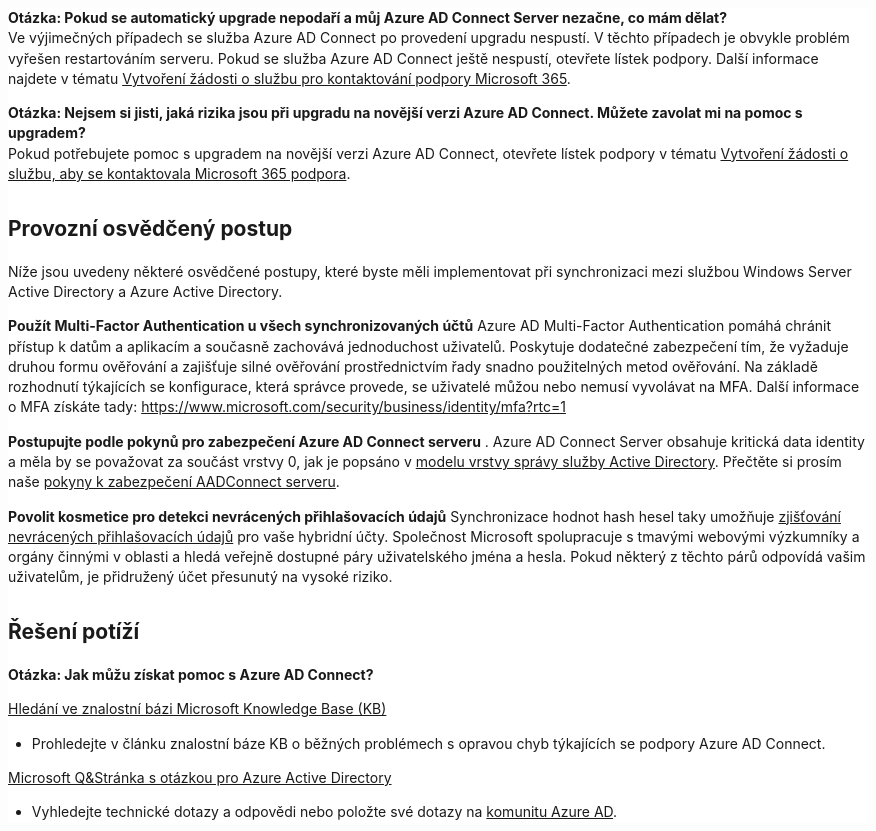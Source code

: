 **Otázka: Pokud se automatický upgrade nepodaří a můj Azure AD Connect Server nezačne, co mám dělat?**  
Ve výjimečných případech se služba Azure AD Connect po provedení upgradu nespustí. V těchto případech je obvykle problém vyřešen restartováním serveru. Pokud se služba Azure AD Connect ještě nespustí, otevřete lístek podpory. Další informace najdete v tématu [Vytvoření žádosti o službu pro kontaktování podpory Microsoft 365](/archive/blogs/praveenkumar/how-to-create-service-requests-to-contact-office-365-support). 

**Otázka: Nejsem si jisti, jaká rizika jsou při upgradu na novější verzi Azure AD Connect. Můžete zavolat mi na pomoc s upgradem?**  
Pokud potřebujete pomoc s upgradem na novější verzi Azure AD Connect, otevřete lístek podpory v tématu [Vytvoření žádosti o službu, aby se kontaktovala Microsoft 365 podpora](/archive/blogs/praveenkumar/how-to-create-service-requests-to-contact-office-365-support).

## <a name="operational-best-practice"></a>Provozní osvědčený postup    
Níže jsou uvedeny některé osvědčené postupy, které byste měli implementovat při synchronizaci mezi službou Windows Server Active Directory a Azure Active Directory.

**Použít Multi-Factor Authentication u všech synchronizovaných účtů** Azure AD Multi-Factor Authentication pomáhá chránit přístup k datům a aplikacím a současně zachovává jednoduchost uživatelů. Poskytuje dodatečné zabezpečení tím, že vyžaduje druhou formu ověřování a zajišťuje silné ověřování prostřednictvím řady snadno použitelných metod ověřování. Na základě rozhodnutí týkajících se konfigurace, která správce provede, se uživatelé můžou nebo nemusí vyvolávat na MFA. Další informace o MFA získáte tady: https://www.microsoft.com/security/business/identity/mfa?rtc=1

**Postupujte podle pokynů pro zabezpečení Azure AD Connect serveru** . Azure AD Connect Server obsahuje kritická data identity a měla by se považovat za součást vrstvy 0, jak je popsáno v [modelu vrstvy správy služby Active Directory](/windows-server/identity/securing-privileged-access/securing-privileged-access-reference-material). Přečtěte si prosím naše [pokyny k zabezpečení AADConnect serveru](./how-to-connect-install-prerequisites.md#azure-ad-connect-server).

**Povolit kosmetice pro detekci nevrácených přihlašovacích údajů** Synchronizace hodnot hash hesel taky umožňuje [zjišťování nevrácených přihlašovacích údajů](../identity-protection/concept-identity-protection-risks.md) pro vaše hybridní účty. Společnost Microsoft spolupracuje s tmavými webovými výzkumníky a orgány činnými v oblasti a hledá veřejně dostupné páry uživatelského jména a hesla. Pokud některý z těchto párů odpovídá vašim uživatelům, je přidružený účet přesunutý na vysoké riziko. 


## <a name="troubleshooting"></a>Řešení potíží
**Otázka: Jak můžu získat pomoc s Azure AD Connect?**

[Hledání ve znalostní bázi Microsoft Knowledge Base (KB)](https://www.microsoft.com/en-us/search/result.aspx?q=azure+active+directory+connect)

* Prohledejte v článku znalostní báze KB o běžných problémech s opravou chyb týkajících se podpory Azure AD Connect.

[Microsoft Q&Stránka s otázkou pro Azure Active Directory](/answers/topics/azure-active-directory.html)

* Vyhledejte technické dotazy a odpovědi nebo položte své dotazy na [komunitu Azure AD](/answers/topics/azure-active-directory.html).
